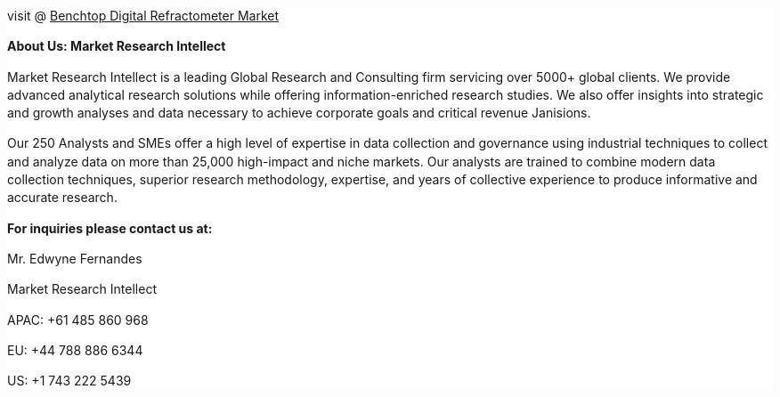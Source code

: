 visit&nbsp;@</strong>&nbsp;</span><span class="font-[700]"><a href="https://www.marketresearchintellect.com/product/benchtop-digital-refractometer-market/?utm_source=Linkedin&utm_medium=041" target="_blank" data-tracking-control-name="article-ssr-frontend-pulse_little-text-block" data-tracking-will-navigate="" data-test-link="">Benchtop Digital Refractometer Market</a></span></p><p><strong><span class="font-[700]">About Us: Market Research Intellect</span></strong></p><p><span class="">Market Research Intellect is a leading Global Research and Consulting firm servicing over 5000+ global clients. We provide advanced analytical research solutions while offering information-enriched research studies.&nbsp;</span>We also offer insights into strategic and growth analyses and data necessary to achieve corporate goals and critical revenue Janisions.</p><p><span class="">Our 250 Analysts and SMEs offer a high level of expertise in data collection and governance using industrial techniques to collect and analyze data on more than 25,000 high-impact and niche markets. Our analysts are trained to combine modern data collection techniques, superior research methodology, expertise, and years of collective experience to produce informative and accurate research.</span></p><p><strong>For inquiries please contact us at:</strong></p><p>Mr. Edwyne Fernandes</p><p>Market Research Intellect</p><p>APAC: +61 485 860 968</p><p>EU: +44 788 886 6344</p><p>US: +1 743 222 5439</p>
